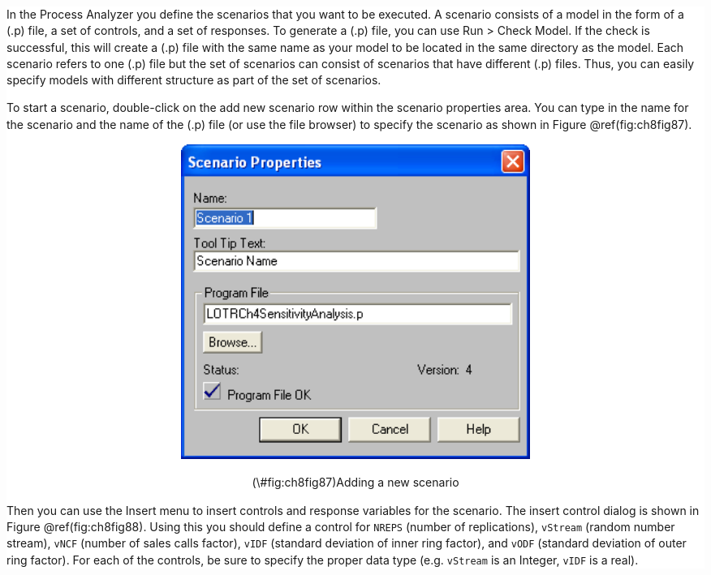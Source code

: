 In the Process Analyzer you define
the scenarios that you want to be executed. A scenario consists of a
model in the form of a (.p) file, a set of controls, and a set of
responses. To generate a (.p) file, you can use Run $>$ Check Model. If
the check is successful, this will create a (.p) file with the same name
as your model to be located in the same directory as the model. Each
scenario refers to one (.p) file but the set of scenarios can consist of
scenarios that have different (.p) files. Thus, you can easily specify
models with different structure as part of the set of scenarios.

To start a scenario, double-click on the add new scenario row within the
scenario properties area. You can type in the name for the scenario and
the name of the (.p) file (or use the file browser) to specify the
scenario as shown in Figure \@ref(fig:ch8fig87). 

<div class="figure" style="text-align: center">
<img src="./figures2/ch8/ch8fig87.png" alt="Adding a new scenario" width="50%" height="50%" />
<p class="caption">(\#fig:ch8fig87)Adding a new scenario</p>
</div>

Then you can use the Insert menu to
insert controls and response variables for the scenario. The insert
control dialog is shown in Figure \@ref(fig:ch8fig88). Using this you should define a
control for `NREPS` (number of replications), `vStream` (random number
stream), `vNCF` (number of sales calls factor), `vIDF` (standard deviation
of inner ring factor), and `vODF` (standard deviation of outer ring
factor). For each of the controls, be sure to specify the proper data
type (e.g. `vStream` is an Integer, `vIDF` is a real).

<div class="figure" style="text-align: center">